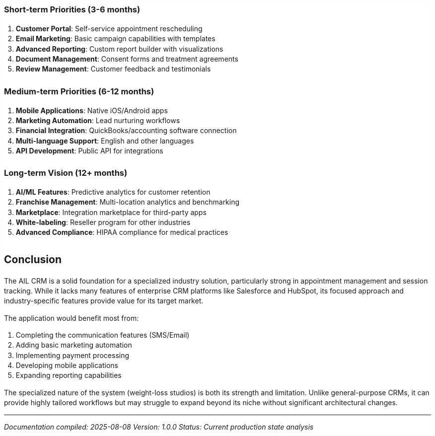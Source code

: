 ### Short-term Priorities (3-6 months)
1. **Customer Portal**: Self-service appointment rescheduling
2. **Email Marketing**: Basic campaign capabilities with templates
3. **Advanced Reporting**: Custom report builder with visualizations
4. **Document Management**: Consent forms and treatment agreements
5. **Review Management**: Customer feedback and testimonials

### Medium-term Priorities (6-12 months)
1. **Mobile Applications**: Native iOS/Android apps
2. **Marketing Automation**: Lead nurturing workflows
3. **Financial Integration**: QuickBooks/accounting software connection
4. **Multi-language Support**: English and other languages
5. **API Development**: Public API for integrations

### Long-term Vision (12+ months)
1. **AI/ML Features**: Predictive analytics for customer retention
2. **Franchise Management**: Multi-location analytics and benchmarking
3. **Marketplace**: Integration marketplace for third-party apps
4. **White-labeling**: Reseller program for other industries
5. **Advanced Compliance**: HIPAA compliance for medical practices

## Conclusion

The AIL CRM is a solid foundation for a specialized industry solution, particularly strong in appointment management and session tracking. While it lacks many features of enterprise CRM platforms like Salesforce and HubSpot, its focused approach and industry-specific features provide value for its target market.

The application would benefit most from:
1. Completing the communication features (SMS/Email)
2. Adding basic marketing automation
3. Implementing payment processing
4. Developing mobile applications
5. Expanding reporting capabilities

The specialized nature of the system (weight-loss studios) is both its strength and limitation. Unlike general-purpose CRMs, it can provide highly tailored workflows but may struggle to expand beyond its niche without significant architectural changes.

---

*Documentation compiled: 2025-08-08*
*Version: 1.0.0*
*Status: Current production state analysis*